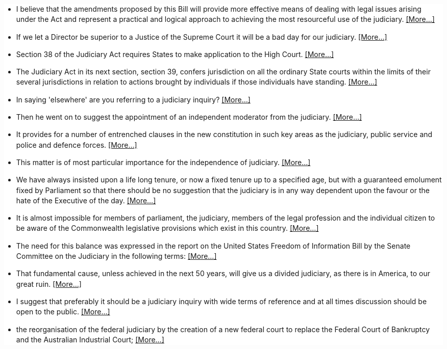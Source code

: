* I believe that the amendments proposed by this Bill will provide more effective means of dealing with legal issues arising under the Act and represent a practical and logical approach to achieving the most resourceful use of the <span class="highlight">judiciary</span>. [[More&hellip;]](https://historichansard.net/senate/1978/19780524_senate_31_s77/#subdebate-59-0)

* If we let a Director be superior to a Justice of the Supreme Court it will be a bad day for our <span class="highlight">judiciary</span>. [[More&hellip;]](https://historichansard.net/senate/1978/19780525_senate_31_s77/#debate-49)

* Section 38 of the <span class="highlight">Judiciary</span> Act requires States to make application to the High Court. [[More&hellip;]](https://historichansard.net/senate/1978/19780529_senate_31_s77/#debate-37)

* The <span class="highlight">Judiciary</span> Act in its next section, section 39, confers jurisdiction on all the ordinary State courts within the limits of their several jurisdictions in relation to actions brought by individuals if those individuals have standing. [[More&hellip;]](https://historichansard.net/senate/1978/19780529_senate_31_s77/#debate-37)

* In saying 'elsewhere' are you referring to a <span class="highlight">judiciary</span> inquiry? [[More&hellip;]](https://historichansard.net/senate/1978/19780530_senate_31_s77/#subdebate-2-2)

* Then he went on to suggest the appointment of an independent moderator from the <span class="highlight">judiciary</span>. [[More&hellip;]](https://historichansard.net/senate/1978/19780531_senate_31_s77/#subdebate-36-0)

* It provides for a number of entrenched clauses in the new constitution in such key areas as the <span class="highlight">judiciary</span>, public service and police and defence forces. [[More&hellip;]](https://historichansard.net/senate/1978/19780531_senate_31_s77/#subdebate-57-4)

* This matter is of most particular importance for the independence of <span class="highlight">judiciary</span>. [[More&hellip;]](https://historichansard.net/senate/1978/19780606_senate_31_s77/#subdebate-47-0)

* We have always insisted upon a life long tenure, or now a fixed tenure up to a specified age, but with a guaranteed emolument fixed by Parliament so that there should be no suggestion that the <span class="highlight">judiciary</span> is in any way dependent upon the favour or the hate of the Executive of the day. [[More&hellip;]](https://historichansard.net/senate/1978/19780606_senate_31_s77/#subdebate-47-0)

* It is almost impossible for members of parliament, the <span class="highlight">judiciary</span>, members of the legal profession and the individual citizen to be aware of the Commonwealth legislative provisions which exist in this country. [[More&hellip;]](https://historichansard.net/senate/1978/19780608_senate_31_s77/#debate-33)

* The need for this balance was expressed in the report on the United States Freedom of Information Bill by the Senate Committee on the <span class="highlight">Judiciary</span> in the following terms: [[More&hellip;]](https://historichansard.net/senate/1978/19780609_senate_31_s77/#subdebate-44-0)

* That fundamental cause, unless achieved in the next 50 years, will give us a divided <span class="highlight">judiciary</span>, as there is in America, to our great ruin. [[More&hellip;]](https://historichansard.net/senate/1978/19780609_senate_31_s77/#subdebate-65-0)

* I suggest that preferably it should be a <span class="highlight">judiciary</span> inquiry with wide terms of reference and at all times discussion should be open to the public. [[More&hellip;]](https://historichansard.net/senate/1978/19780914_senate_31_s78/#subdebate-34-0)

* the reorganisation of the federal <span class="highlight">judiciary</span> by the creation of a new federal court to replace the Federal Court of Bankruptcy and the Australian Industrial Court; [[More&hellip;]](https://historichansard.net/senate/1978/19780928_senate_31_s78/#subdebate-44-0)
